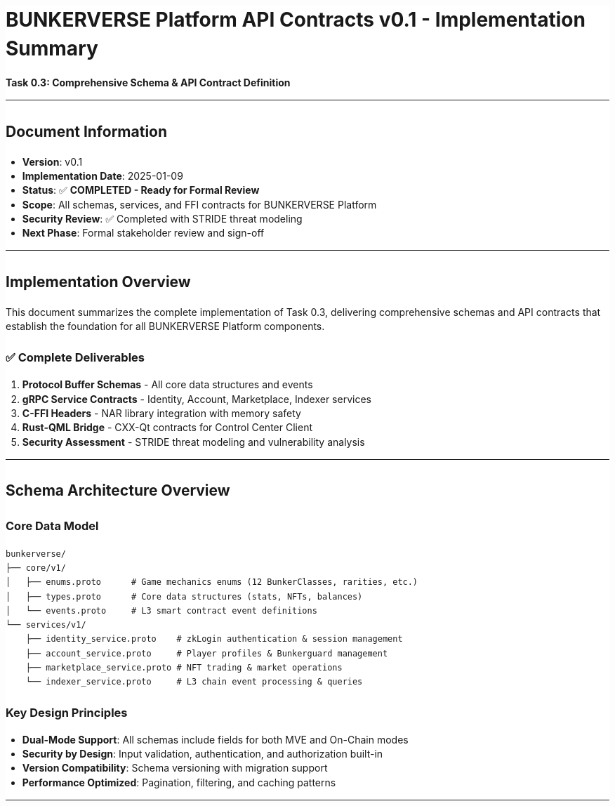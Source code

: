 # BUNKERVERSE Platform API Contracts v0.1 - Implementation Summary
**Task 0.3: Comprehensive Schema & API Contract Definition**

---

## Document Information
- **Version**: v0.1 
- **Implementation Date**: 2025-01-09
- **Status**: ✅ **COMPLETED - Ready for Formal Review**
- **Scope**: All schemas, services, and FFI contracts for BUNKERVERSE Platform
- **Security Review**: ✅ Completed with STRIDE threat modeling
- **Next Phase**: Formal stakeholder review and sign-off

---

## Implementation Overview

This document summarizes the complete implementation of Task 0.3, delivering comprehensive schemas and API contracts that establish the foundation for all BUNKERVERSE Platform components.

### ✅ **Complete Deliverables**
1. **Protocol Buffer Schemas** - All core data structures and events
2. **gRPC Service Contracts** - Identity, Account, Marketplace, Indexer services  
3. **C-FFI Headers** - NAR library integration with memory safety
4. **Rust-QML Bridge** - CXX-Qt contracts for Control Center Client
5. **Security Assessment** - STRIDE threat modeling and vulnerability analysis

---

## Schema Architecture Overview

### Core Data Model
```
bunkerverse/
├── core/v1/
│   ├── enums.proto      # Game mechanics enums (12 BunkerClasses, rarities, etc.)
│   ├── types.proto      # Core data structures (stats, NFTs, balances)
│   └── events.proto     # L3 smart contract event definitions
└── services/v1/
    ├── identity_service.proto    # zkLogin authentication & session management
    ├── account_service.proto     # Player profiles & Bunkerguard management  
    ├── marketplace_service.proto # NFT trading & market operations
    └── indexer_service.proto     # L3 chain event processing & queries
```

### Key Design Principles
- **Dual-Mode Support**: All schemas include fields for both MVE and On-Chain modes
- **Security by Design**: Input validation, authentication, and authorization built-in
- **Version Compatibility**: Schema versioning with migration support
- **Performance Optimized**: Pagination, filtering, and caching patterns

---